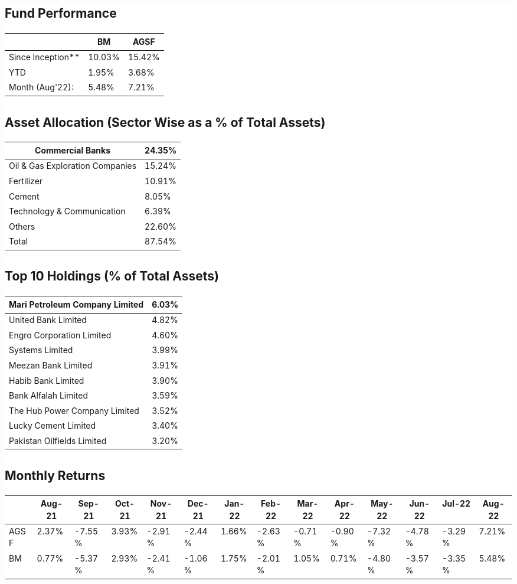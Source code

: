 ## Fund Performance

|                     | BM     | AGSF   |
| ------------------- | ------ | ------ |
| Since Inception\*\* | 10.03% | 15.42% |
| YTD                 | 1.95%  | 3.68%  |
| Month (Aug'22):     | 5.48%  | 7.21%  |

## Asset Allocation (Sector Wise as a % of Total Assets)

| Commercial Banks                | 24.35% |
| ------------------------------- | ------ |
| Oil & Gas Exploration Companies | 15.24% |
| Fertilizer                      | 10.91% |
| Cement                          | 8.05%  |
| Technology & Communication      | 6.39%  |
| Others                          | 22.60% |
| Total                           | 87.54% |

## Top 10 Holdings (% of Total Assets)

| Mari Petroleum Company Limited | 6.03% |
| ------------------------------ | ----- |
| United Bank Limited            | 4.82% |
| Engro Corporation Limited      | 4.60% |
| Systems Limited                | 3.99% |
| Meezan Bank Limited            | 3.91% |
| Habib Bank Limited             | 3.90% |
| Bank Alfalah Limited           | 3.59% |
| The Hub Power Company Limited  | 3.52% |
| Lucky Cement Limited           | 3.40% |
| Pakistan Oilfields Limited     | 3.20% |

## Monthly Returns

|      | Aug-21 | Sep-21 | Oct-21 | Nov-21 | Dec-21 | Jan-22 | Feb-22 | Mar-22 | Apr-22 | May-22 | Jun-22 | Jul-22 | Aug-22 |
| ---- | ------ | ------ | ------ | ------ | ------ | ------ | ------ | ------ | ------ | ------ | ------ | ------ | ------ |
| AGSF | 2.37%  | -7.55% | 3.93%  | -2.91% | -2.44% | 1.66%  | -2.63% | -0.71% | -0.90% | -7.32% | -4.78% | -3.29% | 7.21%  |
| BM   | 0.77%  | -5.37% | 2.93%  | -2.41% | -1.06% | 1.75%  | -2.01% | 1.05%  | 0.71%  | -4.80% | -3.57% | -3.35% | 5.48%  |
